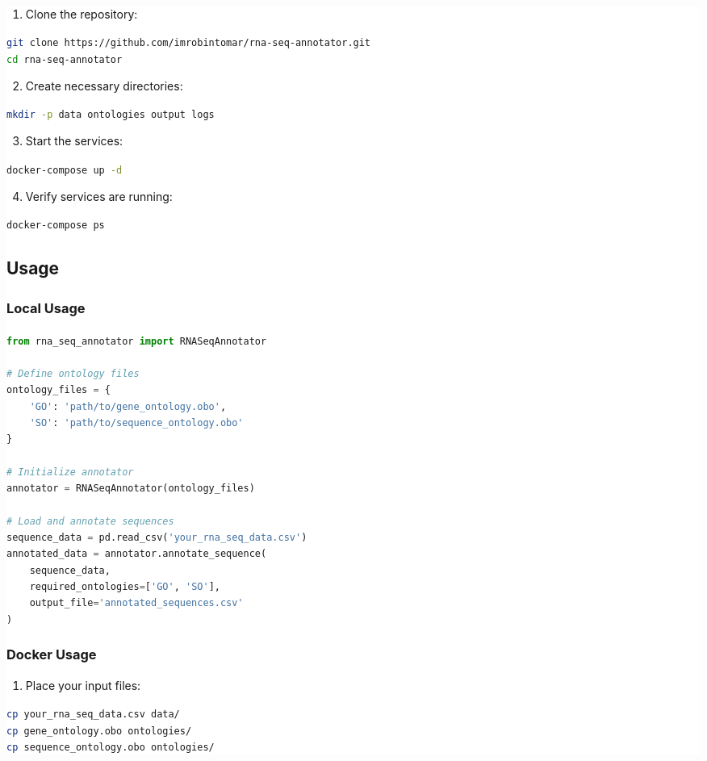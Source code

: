 1. Clone the repository:
```bash
git clone https://github.com/imrobintomar/rna-seq-annotator.git
cd rna-seq-annotator
```

2. Create necessary directories:
```bash
mkdir -p data ontologies output logs
```

3. Start the services:
```bash
docker-compose up -d
```

4. Verify services are running:
```bash
docker-compose ps
```

## Usage

### Local Usage

```python
from rna_seq_annotator import RNASeqAnnotator

# Define ontology files
ontology_files = {
    'GO': 'path/to/gene_ontology.obo',
    'SO': 'path/to/sequence_ontology.obo'
}

# Initialize annotator
annotator = RNASeqAnnotator(ontology_files)

# Load and annotate sequences
sequence_data = pd.read_csv('your_rna_seq_data.csv')
annotated_data = annotator.annotate_sequence(
    sequence_data,
    required_ontologies=['GO', 'SO'],
    output_file='annotated_sequences.csv'
)
```

### Docker Usage

1. Place your input files:
```bash
cp your_rna_seq_data.csv data/
cp gene_ontology.obo ontologies/
cp sequence_ontology.obo ontologies/
```
